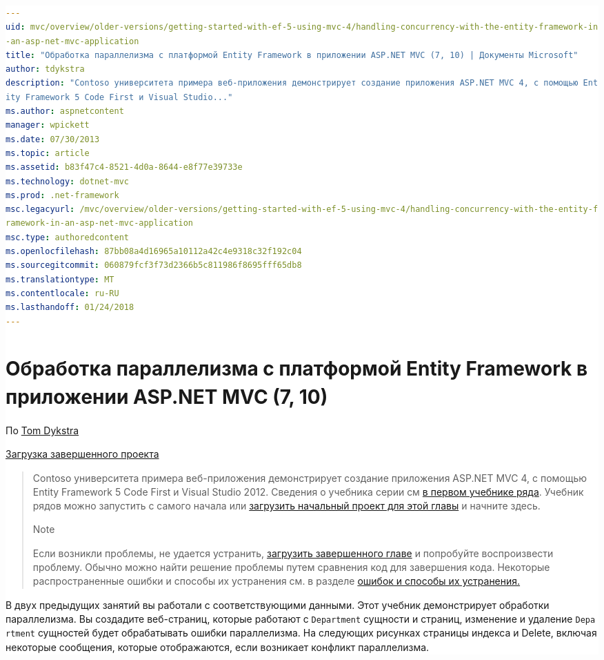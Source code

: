 ```yaml
---
uid: mvc/overview/older-versions/getting-started-with-ef-5-using-mvc-4/handling-concurrency-with-the-entity-framework-in-an-asp-net-mvc-application
title: "Обработка параллелизма с платформой Entity Framework в приложении ASP.NET MVC (7, 10) | Документы Microsoft"
author: tdykstra
description: "Contoso университета примера веб-приложения демонстрирует создание приложения ASP.NET MVC 4, с помощью Entity Framework 5 Code First и Visual Studio..."
ms.author: aspnetcontent
manager: wpickett
ms.date: 07/30/2013
ms.topic: article
ms.assetid: b83f47c4-8521-4d0a-8644-e8f77e39733e
ms.technology: dotnet-mvc
ms.prod: .net-framework
msc.legacyurl: /mvc/overview/older-versions/getting-started-with-ef-5-using-mvc-4/handling-concurrency-with-the-entity-framework-in-an-asp-net-mvc-application
msc.type: authoredcontent
ms.openlocfilehash: 87bb08a4d16965a10112a42c4e9318c32f192c04
ms.sourcegitcommit: 060879fcf3f73d2366b5c811986f8695fff65db8
ms.translationtype: MT
ms.contentlocale: ru-RU
ms.lasthandoff: 01/24/2018
---
```

<a name="handling-concurrency-with-the-entity-framework-in-an-aspnet-mvc-application-7-of-10"></a>Обработка параллелизма с платформой Entity Framework в приложении ASP.NET MVC (7, 10)
====================
По [Tom Dykstra](https://github.com/tdykstra)

[Загрузка завершенного проекта](http://code.msdn.microsoft.com/Getting-Started-with-dd0e2ed8)

> Contoso университета примера веб-приложения демонстрирует создание приложения ASP.NET MVC 4, с помощью Entity Framework 5 Code First и Visual Studio 2012. Сведения о учебника серии см [в первом учебнике ряда](creating-an-entity-framework-data-model-for-an-asp-net-mvc-application.md). Учебник рядов можно запустить с самого начала или [загрузить начальный проект для этой главы](building-the-ef5-mvc4-chapter-downloads.md) и начните здесь.
> 
> > [!NOTE] 
> > 
> > Если возникли проблемы, не удается устранить, [загрузить завершенного главе](building-the-ef5-mvc4-chapter-downloads.md) и попробуйте воспроизвести проблему. Обычно можно найти решение проблемы путем сравнения код для завершения кода. Некоторые распространенные ошибки и способы их устранения см. в разделе [ошибок и способы их устранения.](advanced-entity-framework-scenarios-for-an-mvc-web-application.md#errors)


В двух предыдущих занятий вы работали с соответствующими данными. Этот учебник демонстрирует обработки параллелизма. Вы создадите веб-страниц, которые работают с `Department` сущности и страниц, изменение и удаление `Department` сущностей будет обрабатывать ошибки параллелизма. На следующих рисунках страницы индекса и Delete, включая некоторые сообщения, которые отображаются, если возникает конфликт параллелизма.
